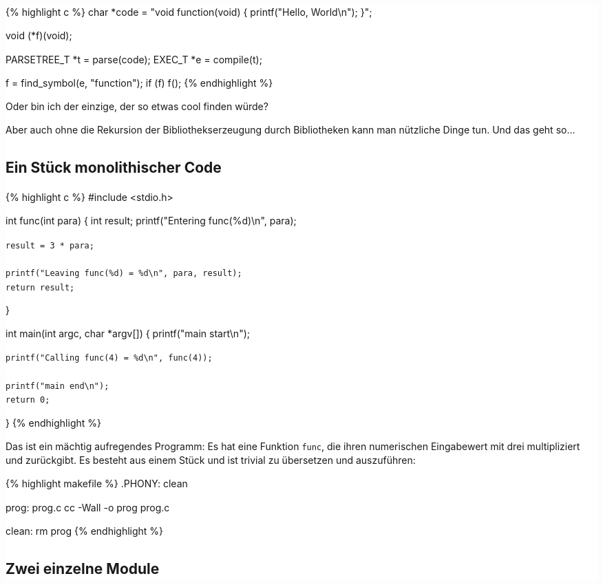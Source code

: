 {% highlight c %}
char *code = "void function(void) { printf(\"Hello, World\n\"); }";

void (*f)(void);

PARSETREE_T *t = parse(code);
EXEC_T *e = compile(t);

f = find_symbol(e, "function");
if (f) f();
{% endhighlight %}

Oder bin ich der einzige, der so etwas cool finden würde?

Aber auch ohne die Rekursion der Bibliothekserzeugung durch Bibliotheken
kann man nützliche Dinge tun. Und das geht so...

## Ein Stück monolithischer Code

{% highlight c %}
#include <stdio.h>

int func(int para) {
    int result;
    printf("Entering func(%d)\n", para);

    result = 3 * para;

    printf("Leaving func(%d) = %d\n", para, result);
    return result;
}

int main(int argc, char *argv[]) {
    printf("main start\n");

    printf("Calling func(4) = %d\n", func(4));

    printf("main end\n");
    return 0;
}
{% endhighlight %}

Das ist ein mächtig aufregendes Programm: Es hat eine Funktion
`func`, die ihren numerischen Eingabewert mit drei multipliziert
und zurückgibt. Es besteht aus einem Stück und ist trivial zu
übersetzen und auszuführen:

{% highlight makefile %}
.PHONY: clean

prog: prog.c
    cc -Wall -o prog prog.c

clean:
    rm prog
{% endhighlight %}

## Zwei einzelne Module
